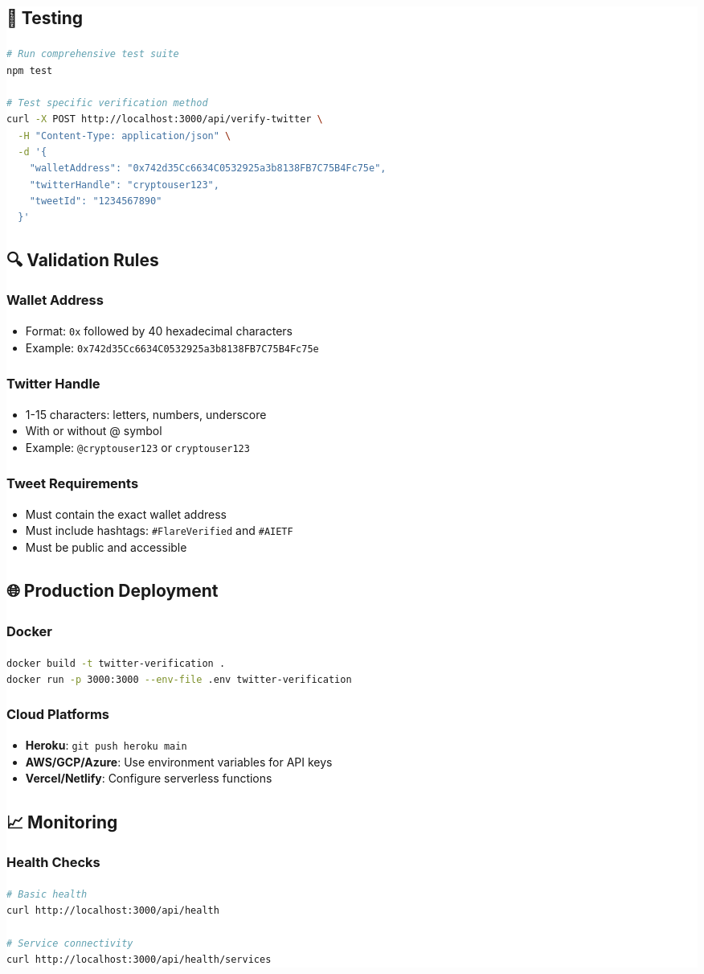 ## 🧪 Testing

```bash
# Run comprehensive test suite
npm test

# Test specific verification method
curl -X POST http://localhost:3000/api/verify-twitter \
  -H "Content-Type: application/json" \
  -d '{
    "walletAddress": "0x742d35Cc6634C0532925a3b8138FB7C75B4Fc75e",
    "twitterHandle": "cryptouser123",
    "tweetId": "1234567890"
  }'
```

## 🔍 Validation Rules

### Wallet Address
- Format: `0x` followed by 40 hexadecimal characters
- Example: `0x742d35Cc6634C0532925a3b8138FB7C75B4Fc75e`

### Twitter Handle
- 1-15 characters: letters, numbers, underscore
- With or without @ symbol
- Example: `@cryptouser123` or `cryptouser123`

### Tweet Requirements
- Must contain the exact wallet address
- Must include hashtags: `#FlareVerified` and `#AIETF`
- Must be public and accessible

## 🌐 Production Deployment

### Docker
```bash
docker build -t twitter-verification .
docker run -p 3000:3000 --env-file .env twitter-verification
```

### Cloud Platforms
- **Heroku**: `git push heroku main`
- **AWS/GCP/Azure**: Use environment variables for API keys
- **Vercel/Netlify**: Configure serverless functions

## 📈 Monitoring

### Health Checks
```bash
# Basic health
curl http://localhost:3000/api/health

# Service connectivity
curl http://localhost:3000/api/health/services
```
